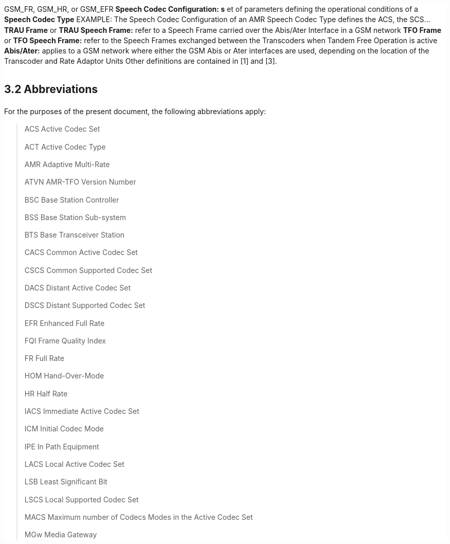 GSM_FR, GSM_HR, or GSM_EFR
**Speech Codec Configuration: s** et of parameters defining the operational
conditions of a **Speech Codec Type**
EXAMPLE: The Speech Codec Configuration of an AMR Speech Codec Type defines
the ACS, the SCS...
**TRAU Frame** or **TRAU Speech Frame:** refer to a Speech Frame carried over
the Abis/Ater Interface in a GSM network
**TFO Frame** or **TFO Speech Frame:** refer to the Speech Frames exchanged
between the Transcoders when Tandem Free Operation is active
**Abis/Ater:** applies to a GSM network where either the GSM Abis or Ater
interfaces are used, depending on the location of the Transcoder and Rate
Adaptor Units
Other definitions are contained in [1] and [3].
## 3.2 Abbreviations
For the purposes of the present document, the following abbreviations apply:
> ACS Active Codec Set
>
> ACT Active Codec Type
>
> AMR Adaptive Multi-Rate
>
> ATVN AMR-TFO Version Number
>
> BSC Base Station Controller
>
> BSS Base Station Sub-system
>
> BTS Base Transceiver Station
>
> CACS Common Active Codec Set
>
> CSCS Common Supported Codec Set
>
> DACS Distant Active Codec Set
>
> DSCS Distant Supported Codec Set
>
> EFR Enhanced Full Rate
>
> FQI Frame Quality Index
>
> FR Full Rate
>
> HOM Hand-Over-Mode
>
> HR Half Rate
>
> IACS Immediate Active Codec Set
>
> ICM Initial Codec Mode
>
> IPE In Path Equipment
>
> LACS Local Active Codec Set
>
> LSB Least Significant Bit
>
> LSCS Local Supported Codec Set
>
> MACS Maximum number of Codecs Modes in the Active Codec Set
>
> MGw Media Gateway